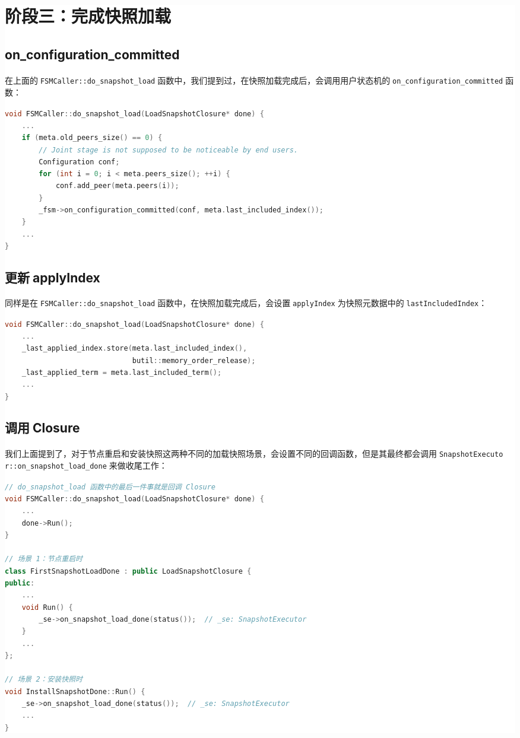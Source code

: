 阶段三：完成快照加载
===

on_configuration_committed
---

在上面的 `FSMCaller::do_snapshot_load` 函数中，我们提到过，在快照加载完成后，会调用用户状态机的 `on_configuration_committed` 函数：

```cpp
void FSMCaller::do_snapshot_load(LoadSnapshotClosure* done) {
    ...
    if (meta.old_peers_size() == 0) {
        // Joint stage is not supposed to be noticeable by end users.
        Configuration conf;
        for (int i = 0; i < meta.peers_size(); ++i) {
            conf.add_peer(meta.peers(i));
        }
        _fsm->on_configuration_committed(conf, meta.last_included_index());
    }
    ...
}
```

更新 applyIndex
---

同样是在 `FSMCaller::do_snapshot_load` 函数中，在快照加载完成后，会设置 `applyIndex` 为快照元数据中的 `lastIncludedIndex`：

```cpp
void FSMCaller::do_snapshot_load(LoadSnapshotClosure* done) {
    ...
    _last_applied_index.store(meta.last_included_index(),
                              butil::memory_order_release);
    _last_applied_term = meta.last_included_term();
    ...
}
```

调用 Closure
---

我们上面提到了，对于节点重启和安装快照这两种不同的加载快照场景，会设置不同的回调函数，但是其最终都会调用 `SnapshotExecutor::on_snapshot_load_done` 来做收尾工作：

```cpp
// do_snapshot_load 函数中的最后一件事就是回调 Closure
void FSMCaller::do_snapshot_load(LoadSnapshotClosure* done) {
    ...
    done->Run();
}

// 场景 1：节点重启时
class FirstSnapshotLoadDone : public LoadSnapshotClosure {
public:
    ...
    void Run() {
        _se->on_snapshot_load_done(status());  // _se: SnapshotExecutor
    }
    ...
};

// 场景 2：安装快照时
void InstallSnapshotDone::Run() {
    _se->on_snapshot_load_done(status());  // _se: SnapshotExecutor
    ...
}
```
